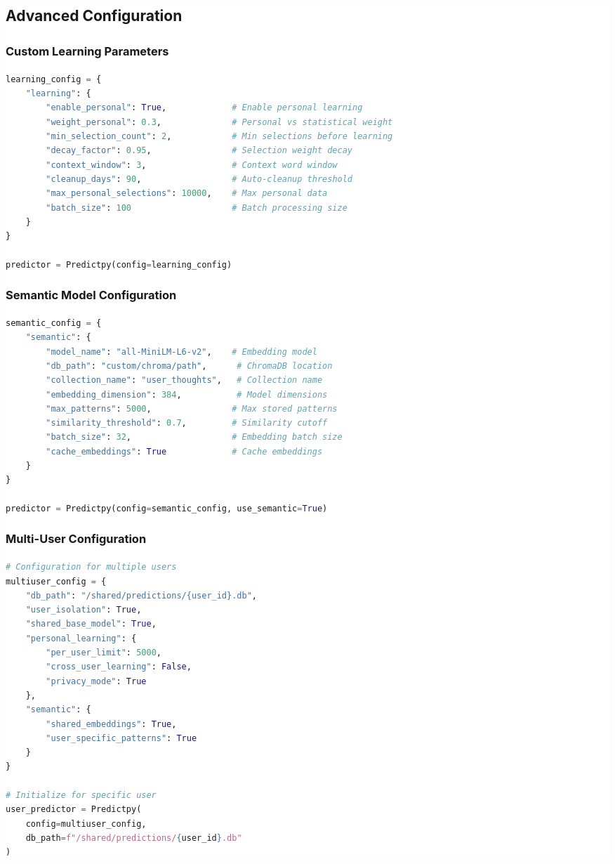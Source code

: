 ## Advanced Configuration

### Custom Learning Parameters

```python
learning_config = {
    "learning": {
        "enable_personal": True,             # Enable personal learning
        "weight_personal": 0.3,              # Personal vs statistical weight
        "min_selection_count": 2,            # Min selections before learning
        "decay_factor": 0.95,                # Selection weight decay
        "context_window": 3,                 # Context word window
        "cleanup_days": 90,                  # Auto-cleanup threshold
        "max_personal_selections": 10000,    # Max personal data
        "batch_size": 100                    # Batch processing size
    }
}

predictor = Predictpy(config=learning_config)
```

### Semantic Model Configuration

```python
semantic_config = {
    "semantic": {
        "model_name": "all-MiniLM-L6-v2",    # Embedding model
        "db_path": "custom/chroma/path",      # ChromaDB location
        "collection_name": "user_thoughts",   # Collection name
        "embedding_dimension": 384,           # Model dimensions
        "max_patterns": 5000,                # Max stored patterns
        "similarity_threshold": 0.7,         # Similarity cutoff
        "batch_size": 32,                    # Embedding batch size
        "cache_embeddings": True             # Cache embeddings
    }
}

predictor = Predictpy(config=semantic_config, use_semantic=True)
```

### Multi-User Configuration

```python
# Configuration for multiple users
multiuser_config = {
    "db_path": "/shared/predictions/{user_id}.db",
    "user_isolation": True,
    "shared_base_model": True,
    "personal_learning": {
        "per_user_limit": 5000,
        "cross_user_learning": False,
        "privacy_mode": True
    },
    "semantic": {
        "shared_embeddings": True,
        "user_specific_patterns": True
    }
}

# Initialize for specific user
user_predictor = Predictpy(
    config=multiuser_config,
    db_path=f"/shared/predictions/{user_id}.db"
)
```